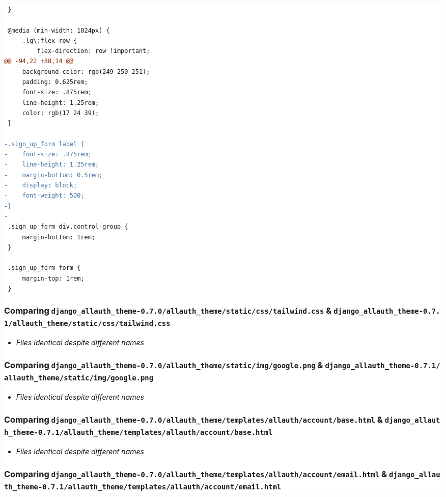 ```diff
 }
 
 @media (min-width: 1024px) {
     .lg\:flex-row {
         flex-direction: row !important;
@@ -94,22 +88,14 @@
     background-color: rgb(249 250 251);
     padding: 0.625rem;
     font-size: .875rem;
     line-height: 1.25rem;
     color: rgb(17 24 39);
 }
 
-.sign_up_form label {
-    font-size: .875rem;
-    line-height: 1.25rem;
-    margin-bottom: 0.5rem;
-    display: block;
-    font-weight: 500;
-}
-
 .sign_up_form div.control-group {
     margin-bottom: 1rem;
 }
 
 .sign_up_form form {
     margin-top: 1rem;
 }
```

### Comparing `django_allauth_theme-0.7.0/allauth_theme/static/css/tailwind.css` & `django_allauth_theme-0.7.1/allauth_theme/static/css/tailwind.css`

 * *Files identical despite different names*

### Comparing `django_allauth_theme-0.7.0/allauth_theme/static/img/google.png` & `django_allauth_theme-0.7.1/allauth_theme/static/img/google.png`

 * *Files identical despite different names*

### Comparing `django_allauth_theme-0.7.0/allauth_theme/templates/allauth/account/base.html` & `django_allauth_theme-0.7.1/allauth_theme/templates/allauth/account/base.html`

 * *Files identical despite different names*

### Comparing `django_allauth_theme-0.7.0/allauth_theme/templates/allauth/account/email.html` & `django_allauth_theme-0.7.1/allauth_theme/templates/allauth/account/email.html`
